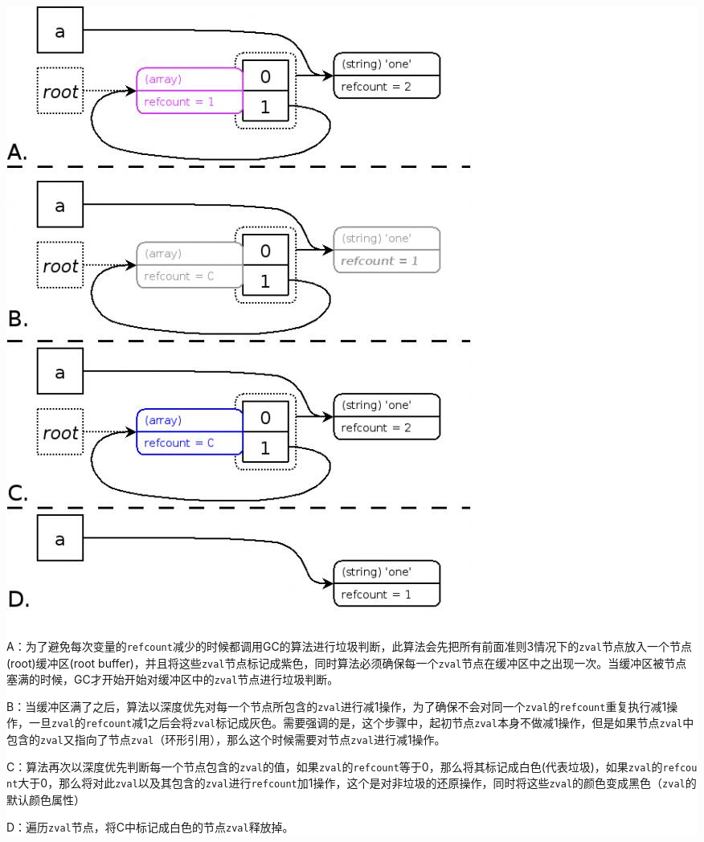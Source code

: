 ![GitHub Logo](./zval_gc.gif)

A：为了避免每次变量的`refcount`减少的时候都调用GC的算法进行垃圾判断，此算法会先把所有前面准则3情况下的`zval`节点放入一个节点(root)缓冲区(root buffer)，并且将这些`zval`节点标记成紫色，同时算法必须确保每一个`zval`节点在缓冲区中之出现一次。当缓冲区被节点塞满的时候，GC才开始开始对缓冲区中的`zval`节点进行垃圾判断。

B：当缓冲区满了之后，算法以深度优先对每一个节点所包含的`zval`进行减1操作，为了确保不会对同一个`zval`的`refcount`重复执行减1操作，一旦`zval`的`refcount`减1之后会将`zval`标记成灰色。需要强调的是，这个步骤中，起初节点`zval`本身不做减1操作，但是如果节点`zval`中包含的`zval`又指向了节点`zval`（环形引用），那么这个时候需要对节点`zval`进行减1操作。

C：算法再次以深度优先判断每一个节点包含的`zval`的值，如果`zval`的`refcount`等于0，那么将其标记成白色(代表垃圾)，如果`zval`的`refcount`大于0，那么将对此`zval`以及其包含的`zval`进行`refcount`加1操作，这个是对非垃圾的还原操作，同时将这些`zval`的颜色变成黑色（`zval`的默认颜色属性）

D：遍历`zval`节点，将C中标记成白色的节点`zval`释放掉。

